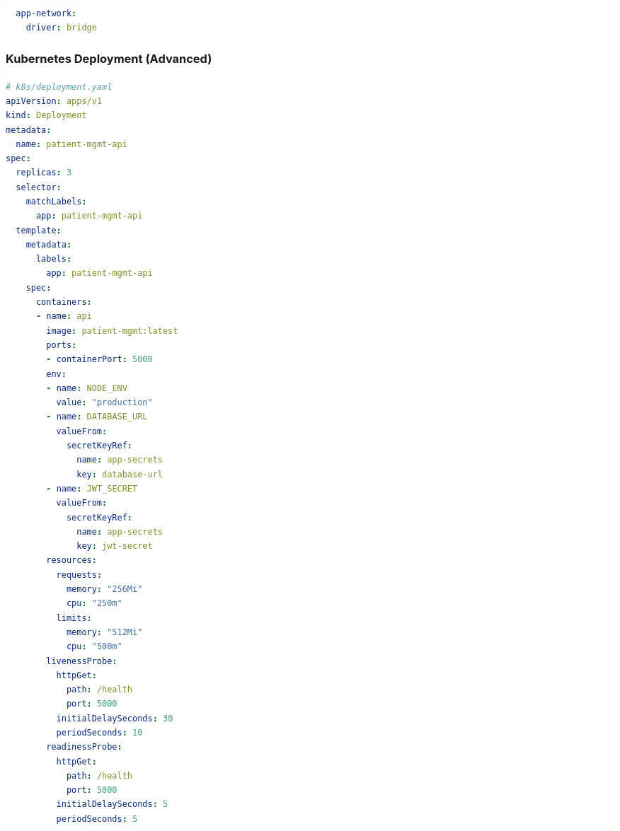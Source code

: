 ```yaml
  app-network:
    driver: bridge
```

### Kubernetes Deployment (Advanced)
```yaml
# k8s/deployment.yaml
apiVersion: apps/v1
kind: Deployment
metadata:
  name: patient-mgmt-api
spec:
  replicas: 3
  selector:
    matchLabels:
      app: patient-mgmt-api
  template:
    metadata:
      labels:
        app: patient-mgmt-api
    spec:
      containers:
      - name: api
        image: patient-mgmt:latest
        ports:
        - containerPort: 5000
        env:
        - name: NODE_ENV
          value: "production"
        - name: DATABASE_URL
          valueFrom:
            secretKeyRef:
              name: app-secrets
              key: database-url
        - name: JWT_SECRET
          valueFrom:
            secretKeyRef:
              name: app-secrets
              key: jwt-secret
        resources:
          requests:
            memory: "256Mi"
            cpu: "250m"
          limits:
            memory: "512Mi"
            cpu: "500m"
        livenessProbe:
          httpGet:
            path: /health
            port: 5000
          initialDelaySeconds: 30
          periodSeconds: 10
        readinessProbe:
          httpGet:
            path: /health
            port: 5000
          initialDelaySeconds: 5
          periodSeconds: 5
```
